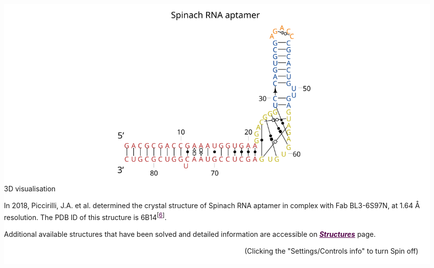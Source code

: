 <img src="/images/2D/spinach_aptamer_2D.svg" alt="drawing" style="width:800px;height:350px;display:block;margin:0 auto;border-radius:0;" class="img-responsive">
<div style="display: flex; justify-content: center;"></div>


<p class="blowheader_box">3D visualisation</p>             
<p>In 2018, Piccirilli, J.A. et al. determined the crystal structure of Spinach RNA aptamer in complex with Fab BL3-6S97N, at 1.64 Å resolution. The PDB ID of this structure is 6B14<sup>[<a href="#ref6" style="color:#520049">6</a></sup><sup>]</sup>.</p>
<p>Additional available structures that have been solved and detailed information are accessible on <a href="{{ site.url }}{{ site.baseurl }}/structures" target="_blank" style="color:#520049"><b><i>Structures</i></b></a> page.</p>
<div><p style="text-align:right;margin-bottom: 0px;">(Clicking the "Settings/Controls info" to turn Spin off)&nbsp;&nbsp;&nbsp;&nbsp;&nbsp;&nbsp;</p>
  <table class="table table-bordered" style="table-layout:fixed;width:1000px;margin-left:auto;margin-right:auto;"><tr>
  <td style="text-align:center;padding-bottom: 0px;padding-left: 0px;padding-top: 0px;padding-right: 0px">